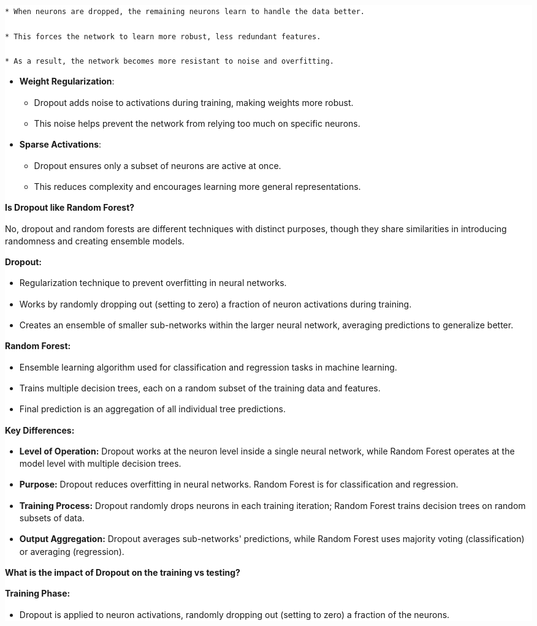     * When neurons are dropped, the remaining neurons learn to handle the data better.
        
    * This forces the network to learn more robust, less redundant features.
        
    * As a result, the network becomes more resistant to noise and overfitting.
        
* **Weight Regularization**:
    
    * Dropout adds noise to activations during training, making weights more robust.
        
    * This noise helps prevent the network from relying too much on specific neurons.
        
* **Sparse Activations**:
    
    * Dropout ensures only a subset of neurons are active at once.
        
    * This reduces complexity and encourages learning more general representations.
        

**Is Dropout like Random Forest?**

No, dropout and random forests are different techniques with distinct purposes, though they share similarities in introducing randomness and creating ensemble models.

**Dropout:**

* Regularization technique to prevent overfitting in neural networks.
    
* Works by randomly dropping out (setting to zero) a fraction of neuron activations during training.
    
* Creates an ensemble of smaller sub-networks within the larger neural network, averaging predictions to generalize better.
    

**Random Forest:**

* Ensemble learning algorithm used for classification and regression tasks in machine learning.
    
* Trains multiple decision trees, each on a random subset of the training data and features.
    
* Final prediction is an aggregation of all individual tree predictions.
    

**Key Differences:**

* **Level of Operation:** Dropout works at the neuron level inside a single neural network, while Random Forest operates at the model level with multiple decision trees.
    
* **Purpose:** Dropout reduces overfitting in neural networks. Random Forest is for classification and regression.
    
* **Training Process:** Dropout randomly drops neurons in each training iteration; Random Forest trains decision trees on random subsets of data.
    
* **Output Aggregation:** Dropout averages sub-networks' predictions, while Random Forest uses majority voting (classification) or averaging (regression).
    

**What is the impact of Dropout on the training vs testing?**

**Training Phase:**

* Dropout is applied to neuron activations, randomly dropping out (setting to zero) a fraction of the neurons.
    
